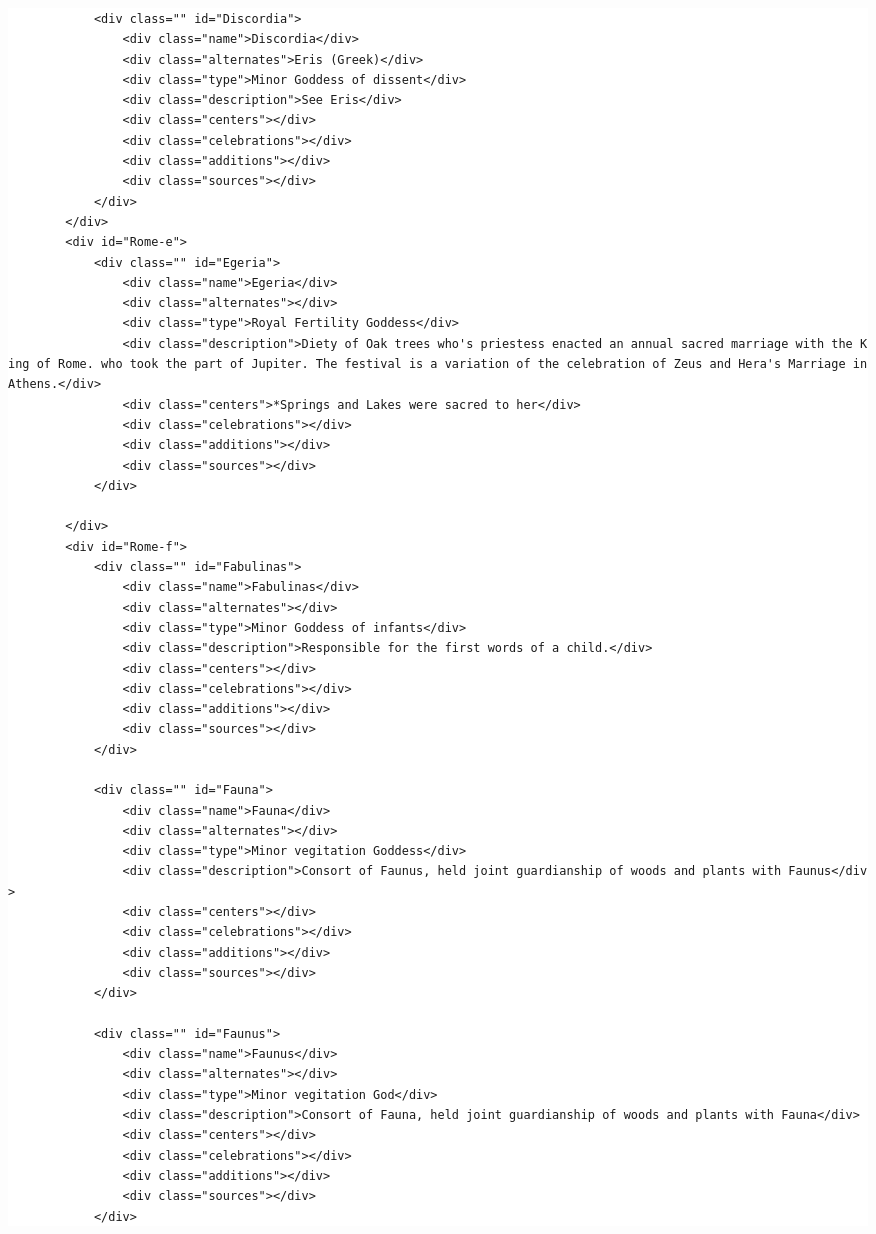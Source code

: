                 <div class="" id="Discordia">
                    <div class="name">Discordia</div>
                    <div class="alternates">Eris (Greek)</div>
                    <div class="type">Minor Goddess of dissent</div>
                    <div class="description">See Eris</div>
                    <div class="centers"></div>
                    <div class="celebrations"></div>
                    <div class="additions"></div>
                    <div class="sources"></div>
                </div>
            </div>
            <div id="Rome-e">
                <div class="" id="Egeria">
                    <div class="name">Egeria</div>
                    <div class="alternates"></div>
                    <div class="type">Royal Fertility Goddess</div>
                    <div class="description">Diety of Oak trees who's priestess enacted an annual sacred marriage with the King of Rome. who took the part of Jupiter. The festival is a variation of the celebration of Zeus and Hera's Marriage in Athens.</div>
                    <div class="centers">*Springs and Lakes were sacred to her</div>
                    <div class="celebrations"></div>
                    <div class="additions"></div>
                    <div class="sources"></div>
                </div>

            </div>
            <div id="Rome-f">
                <div class="" id="Fabulinas">
                    <div class="name">Fabulinas</div>
                    <div class="alternates"></div>
                    <div class="type">Minor Goddess of infants</div>
                    <div class="description">Responsible for the first words of a child.</div>
                    <div class="centers"></div>
                    <div class="celebrations"></div>
                    <div class="additions"></div>
                    <div class="sources"></div>
                </div>

                <div class="" id="Fauna">
                    <div class="name">Fauna</div>
                    <div class="alternates"></div>
                    <div class="type">Minor vegitation Goddess</div>
                    <div class="description">Consort of Faunus, held joint guardianship of woods and plants with Faunus</div>
                    <div class="centers"></div>
                    <div class="celebrations"></div>
                    <div class="additions"></div>
                    <div class="sources"></div>
                </div>

                <div class="" id="Faunus">
                    <div class="name">Faunus</div>
                    <div class="alternates"></div>
                    <div class="type">Minor vegitation God</div>
                    <div class="description">Consort of Fauna, held joint guardianship of woods and plants with Fauna</div>
                    <div class="centers"></div>
                    <div class="celebrations"></div>
                    <div class="additions"></div>
                    <div class="sources"></div>
                </div>
